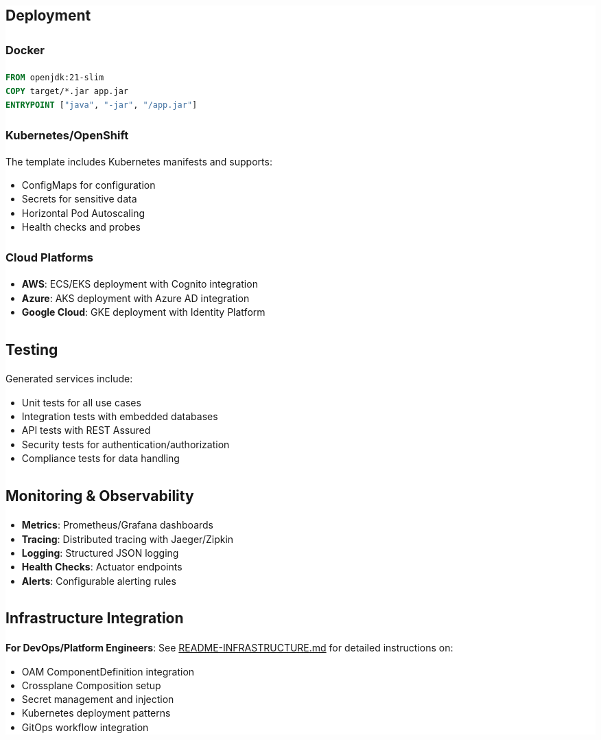 ## Deployment

### Docker

```dockerfile
FROM openjdk:21-slim
COPY target/*.jar app.jar
ENTRYPOINT ["java", "-jar", "/app.jar"]
```

### Kubernetes/OpenShift

The template includes Kubernetes manifests and supports:
- ConfigMaps for configuration
- Secrets for sensitive data
- Horizontal Pod Autoscaling
- Health checks and probes

### Cloud Platforms

- **AWS**: ECS/EKS deployment with Cognito integration
- **Azure**: AKS deployment with Azure AD integration
- **Google Cloud**: GKE deployment with Identity Platform

## Testing

Generated services include:

- Unit tests for all use cases
- Integration tests with embedded databases
- API tests with REST Assured
- Security tests for authentication/authorization
- Compliance tests for data handling

## Monitoring & Observability

- **Metrics**: Prometheus/Grafana dashboards
- **Tracing**: Distributed tracing with Jaeger/Zipkin
- **Logging**: Structured JSON logging
- **Health Checks**: Actuator endpoints
- **Alerts**: Configurable alerting rules

## Infrastructure Integration

**For DevOps/Platform Engineers**: See [README-INFRASTRUCTURE.md](README-INFRASTRUCTURE.md) for detailed instructions on:
- OAM ComponentDefinition integration
- Crossplane Composition setup
- Secret management and injection
- Kubernetes deployment patterns
- GitOps workflow integration
